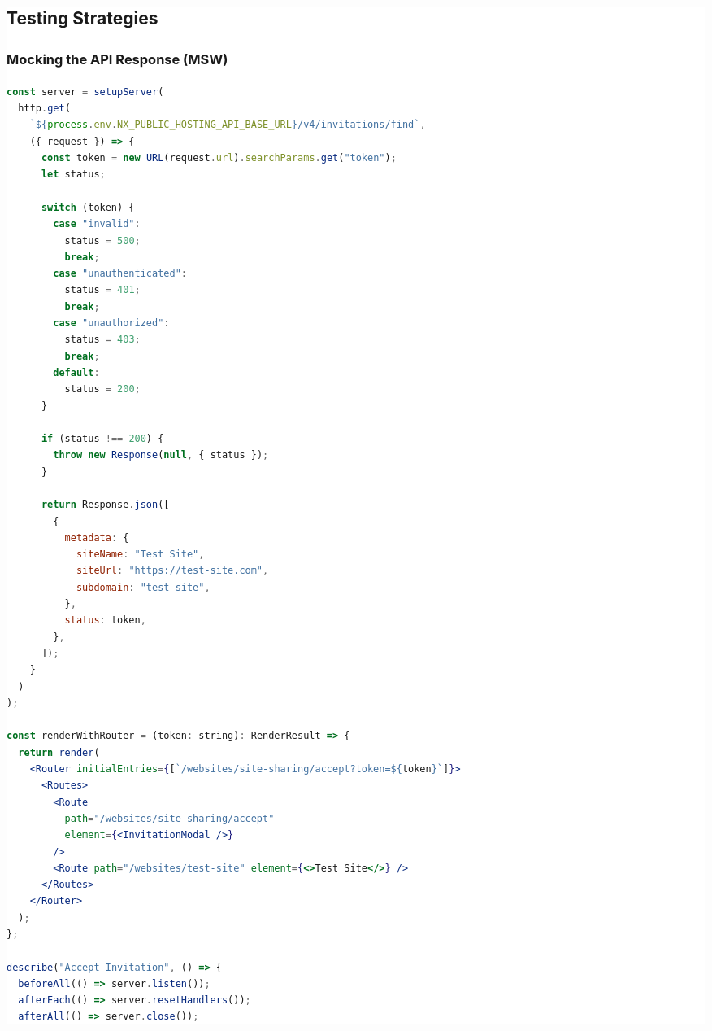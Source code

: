 
## Testing Strategies

### Mocking the API Response (MSW)

```jsx
const server = setupServer(
  http.get(
    `${process.env.NX_PUBLIC_HOSTING_API_BASE_URL}/v4/invitations/find`,
    ({ request }) => {
      const token = new URL(request.url).searchParams.get("token");
      let status;

      switch (token) {
        case "invalid":
          status = 500;
          break;
        case "unauthenticated":
          status = 401;
          break;
        case "unauthorized":
          status = 403;
          break;
        default:
          status = 200;
      }

      if (status !== 200) {
        throw new Response(null, { status });
      }

      return Response.json([
        {
          metadata: {
            siteName: "Test Site",
            siteUrl: "https://test-site.com",
            subdomain: "test-site",
          },
          status: token,
        },
      ]);
    }
  )
);

const renderWithRouter = (token: string): RenderResult => {
  return render(
    <Router initialEntries={[`/websites/site-sharing/accept?token=${token}`]}>
      <Routes>
        <Route
          path="/websites/site-sharing/accept"
          element={<InvitationModal />}
        />
        <Route path="/websites/test-site" element={<>Test Site</>} />
      </Routes>
    </Router>
  );
};

describe("Accept Invitation", () => {
  beforeAll(() => server.listen());
  afterEach(() => server.resetHandlers());
  afterAll(() => server.close());
```